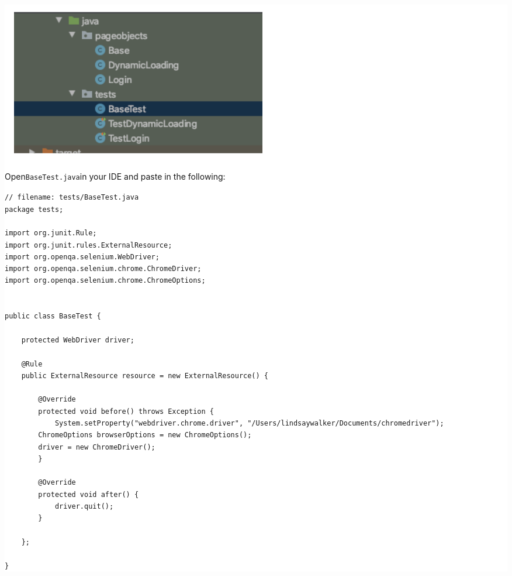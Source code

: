 <img src="assets/4.03E.png" alt="Add Base Test" width="450"/>


Open` BaseTest.java `in your IDE and paste in the following:


```
// filename: tests/BaseTest.java
package tests;

import org.junit.Rule;
import org.junit.rules.ExternalResource;
import org.openqa.selenium.WebDriver;
import org.openqa.selenium.chrome.ChromeDriver;
import org.openqa.selenium.chrome.ChromeOptions;


public class BaseTest {

    protected WebDriver driver;

    @Rule
    public ExternalResource resource = new ExternalResource() {

        @Override
        protected void before() throws Exception {
            System.setProperty("webdriver.chrome.driver", "/Users/lindsaywalker/Documents/chromedriver");
        ChromeOptions browserOptions = new ChromeOptions();
        driver = new ChromeDriver();
        }

        @Override
        protected void after() {
            driver.quit();
        }

    };

}
```
